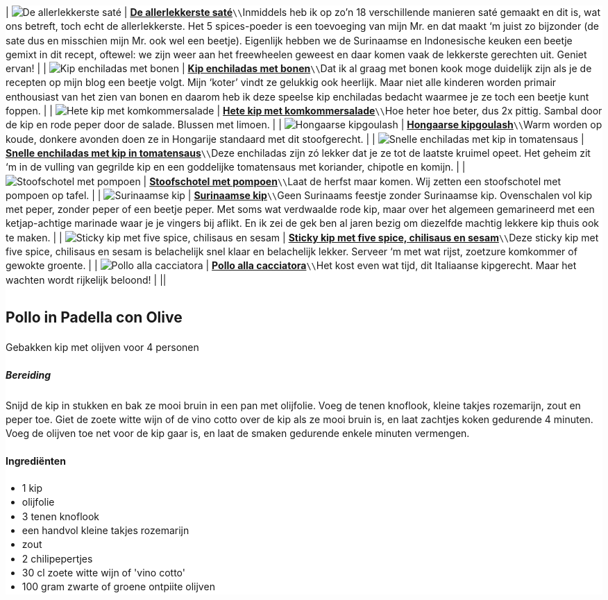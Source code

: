 | ![De allerlekkerste saté](https://www.francescakookt.nl/wp-content/uploads/2022/05/de-allerlekkerste-sate-2.jpg) | **[De allerlekkerste saté](https://www.francescakookt.nl/de-allerlekkerste-sate/)**``\\``Inmiddels heb ik op zo’n 18 verschillende manieren saté gemaakt en dit is, wat ons betreft, toch echt de allerlekkerste. Het 5 spices-poeder is een toevoeging van mijn Mr. en dat maakt ‘m juist zo bijzonder (de sate dus en misschien mijn Mr. ook wel een beetje). Eigenlijk hebben we de Surinaamse en Indonesische keuken een beetje gemixt in dit recept, oftewel: we zijn weer aan het freewheelen geweest en daar komen vaak de lekkerste gerechten uit. Geniet ervan! |
| ![Kip enchiladas met bonen](https://www.francescakookt.nl/wp-content/uploads/kip-enchiladas-bonen-erbij-1.jpg) | **[Kip enchiladas met bonen](https://www.francescakookt.nl/kip-enchiladas-met-bonen/)**``\\``Dat ik al graag met bonen kook moge duidelijk zijn als je de recepten op mijn blog een beetje volgt. Mijn ‘koter’ vindt ze gelukkig ook heerlijk. Maar niet alle kinderen worden primair enthousiast van het zien van bonen en daarom heb ik deze speelse kip enchiladas bedacht waarmee je ze toch een beetje kunt foppen. |
| ![He­te kip met kom­kom­mer­sa­la­de](https://static.ah.nl/static/recepten/img_006096_445x297_JPG.jpg) | **[He­te kip met kom­kom­mer­sa­la­de](https://www.ah.nl/allerhande/recept/R-R577356/hete-kip-met-komkommersalade)**``\\``Hoe heter hoe beter, dus 2x pittig. Sambal door de kip en rode peper door de salade. Blussen met limoen. |
| ![Hon­gaar­se kip­gou­lash](https://static.ah.nl/static/recepten/img_006464_445x297_JPG.jpg) | **[Hon­gaar­se kip­gou­lash](https://www.ah.nl/allerhande/recept/R-R626124/hongaarse-kipgoulash)**``\\``Warm worden op koude, donkere avonden doen ze in Hongarije standaard met dit stoofgerecht. |
| ![Snelle enchiladas met kip in tomatensaus](https://img.culy.nl/images/UH2sZOCv3ZWQ6fD-BT0fx0J-QLE=/768x271/smart/filters:format(jpeg):quality(80)/https%3A%2F%2Fwww.culy.nl%2Fwp-content%2Fuploads%2F2017%2F06%2F4_culy_homemade_enchiladas.jpg) | **[Snelle enchiladas met kip in tomatensaus](https://www.culy.nl/recepten/snelle-enchiladas-met-kip-in-tomatensaus/)**``\\``Deze enchiladas zijn zó lekker dat je ze tot de laatste kruimel opeet. Het geheim zit ‘m in de vulling van gegrilde kip en een goddelijke tomatensaus met koriander, chipotle en komijn. |
| ![Stoof­scho­tel met pom­poen](https://static.ah.nl/static/recepten/img_074427_445x297_JPG.jpg) | **[Stoof­scho­tel met pom­poen](https://www.ah.nl/allerhande/recept/R-R759170/stoofschotel-met-pompoen)**``\\``Laat de herfst maar komen. Wij zetten een stoofschotel met pompoen op tafel. |
| ![Surinaamse kip](https://www.francescakookt.nl/wp-content/uploads/Surinaamse-kip_1_uitgelicht.jpg) | **[Surinaamse kip](https://www.francescakookt.nl/surinaamse-kip/)**``\\``Geen Surinaams feestje zonder Surinaamse kip. Ovenschalen vol kip met peper, zonder peper of een beetje peper. Met soms wat verdwaalde rode kip, maar over het algemeen gemarineerd met een ketjap-achtige marinade waar je je vingers bij aflikt. En ik zei de gek ben al jaren bezig om diezelfde machtig lekkere kip thuis ook te maken.  |
| ![Sticky kip met five spice, chilisaus en sesam](https://img.culy.nl/images/FKf0WMDpAekKn7uakz0AKGJYZCA=/768x271/smart/filters:format(jpeg):quality(80)/https%3A%2F%2Fwww.culy.nl%2Fwp-content%2Fuploads%2F2017%2F02%2F02_culy_homemade_sticky_kip.jpg) | **[Sticky kip met five spice, chilisaus en sesam](https://www.culy.nl/recepten/sticky-kip-met-five-spice/)**``\\``Deze sticky kip met five spice, chilisaus en sesam is belachelijk snel klaar en belachelijk lekker. Serveer ‘m met wat rijst, zoetzure komkommer of gewokte groente. |
| ![Pol­lo al­la cac­ci­a­to­ra](https://static.ah.nl/static/recepten/img_094324_445x297_JPG.jpg) | **[Pol­lo al­la cac­ci­a­to­ra](https://www.ah.nl/allerhande/recept/R-R1188987/pollo-alla-cacciatora)**``\\``Het kost even wat tijd, dit Italiaanse kipgerecht. Maar het wachten wordt rijkelijk beloond! |
||

## Pollo in Padella con Olive

Gebakken kip met olijven voor 4 personen

##### Bereiding

Snijd de kip in stukken en bak ze mooi bruin in een pan met olijfolie. Voeg de tenen knoflook, kleine takjes rozemarijn, zout en peper toe. Giet de zoete witte wijn of de vino cotto over de kip als ze mooi bruin is, en laat zachtjes koken gedurende 4 minuten. Voeg de olijven toe net voor de kip gaar is, en laat de smaken gedurende enkele minuten vermengen.
 
#### Ingrediënten
- 1 kip  		
- olijfolie  		
- 3 tenen knoflook  		
- een handvol kleine takjes rozemarijn  		
- zout  		
- 2 chilipepertjes  		
- 30 cl zoete witte wijn of 'vino cotto'  		
- 100 gram zwarte of groene ontpiite olijven  		
